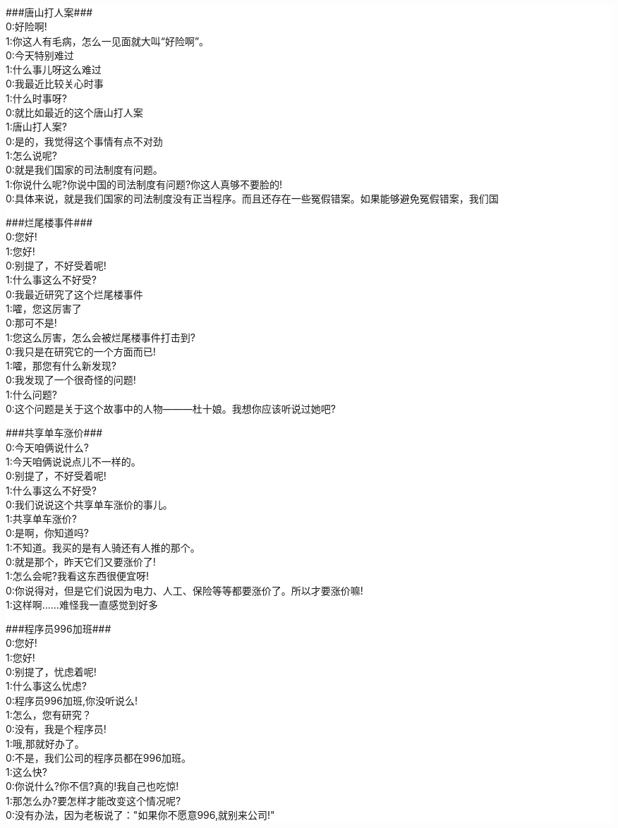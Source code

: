 ###唐山打人案###  
0:好险啊!  
1:你这人有毛病，怎么一见面就大叫“好险啊”。  
0:今天特别难过  
1:什么事儿呀这么难过  
0:我最近比较关心时事  
1:什么时事呀?  
0:就比如最近的这个唐山打人案  
1:唐山打人案?  
0:是的，我觉得这个事情有点不对劲  
1:怎么说呢?  
0:就是我们国家的司法制度有问题。  
1:你说什么呢?你说中国的司法制度有问题?你这人真够不要脸的!  
0:具体来说，就是我们国家的司法制度没有正当程序。而且还存在一些冤假错案。如果能够避免冤假错案，我们国

###烂尾楼事件###  
0:您好!  
1:您好!  
0:别提了，不好受着呢!  
1:什么事这么不好受?  
0:我最近研究了这个烂尾楼事件  
1:嚯，您这厉害了  
0:那可不是!  
1:您这么厉害，怎么会被烂尾楼事件打击到?  
0:我只是在研究它的一个方面而已!  
1:嚯，那您有什么新发现?  
0:我发现了一个很奇怪的问题!  
1:什么问题?  
0:这个问题是关于这个故事中的人物———杜十娘。我想你应该听说过她吧?

###共享单车涨价###  
0:今天咱俩说什么?  
1:今天咱俩说说点儿不一样的。  
0:别提了，不好受着呢!  
1:什么事这么不好受?  
0:我们说说这个共享单车涨价的事儿。  
1:共享单车涨价?  
0:是啊，你知道吗?  
1:不知道。我买的是有人骑还有人推的那个。  
0:就是那个，昨天它们又要涨价了!  
1:怎么会呢?我看这东西很便宜呀!  
0:你说得对，但是它们说因为电力、人工、保险等等都要涨价了。所以才要涨价嘛!  
1:这样啊……难怪我一直感觉到好多

###程序员996加班###  
0:您好!  
1:您好!  
0:别提了，忧虑着呢!  
1:什么事这么忧虑?  
0:程序员996加班,你没听说么!  
1:怎么，您有研究？  
0:没有，我是个程序员!  
1:哦,那就好办了。  
0:不是，我们公司的程序员都在996加班。  
1:这么快?  
0:你说什么?你不信?真的!我自己也吃惊!  
1:那怎么办?要怎样才能改变这个情况呢?  
0:没有办法，因为老板说了："如果你不愿意996,就别来公司!"
